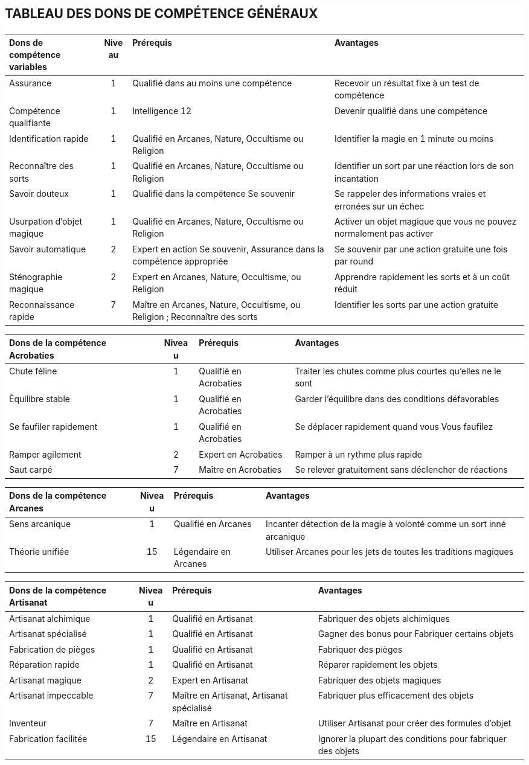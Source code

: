 ## TABLEAU DES DONS DE COMPÉTENCE GÉNÉRAUX
| Dons de compétence variables | Niveau | Prérequis | Avantages |
|:-----------------------------|:------:|:----------|:----------|
| Assurance | 1 | Qualifié dans au moins une compétence | Recevoir un résultat fixe à un test de compétence 
| Compétence qualifiante | 1 | Intelligence 12 | Devenir qualifié dans une compétence
| Identification rapide | 1 | Qualifié en Arcanes, Nature, Occultisme ou Religion | Identifier la magie en 1 minute ou moins
| Reconnaître des sorts | 1 | Qualifié en Arcanes, Nature, Occultisme ou Religion | Identifier un sort par une réaction lors de son incantation
| Savoir douteux | 1 | Qualifié dans la compétence Se souvenir | Se rappeler des informations vraies et erronées sur un échec
| Usurpation d’objet magique | 1 | Qualifié en Arcanes, Nature, Occultisme ou Religion | Activer un objet magique que vous ne pouvez normalement pas activer
| Savoir automatique | 2 | Expert en action Se souvenir, Assurance dans la compétence appropriée | Se souvenir par une action gratuite une fois par round
| Sténographie magique | 2 | Expert en Arcanes, Nature, Occultisme, ou Religion | Apprendre rapidement les sorts et à un coût réduit | Se rappeler des informations vraies et erronées sur un échec
| Reconnaissance rapide | 7 | Maître en Arcanes, Nature, Occultisme, ou Religion ; Reconnaître des sorts | Identifier les sorts par une action gratuite

| Dons de la compétence Acrobaties | Niveau | Prérequis | Avantages |
|:---------------------------------|:------:|:----------|:----------|
| Chute féline | 1 | Qualifié en Acrobaties | Traiter les chutes comme plus courtes qu’elles ne le sont
| Équilibre stable | 1 | Qualifié en Acrobaties | Garder l’équilibre dans des conditions défavorables
| Se faufiler rapidement | 1 | Qualifié en Acrobaties | Se déplacer rapidement quand vous Vous faufilez
| Ramper agilement | 2 | Expert en Acrobaties | Ramper à un rythme plus rapide
| Saut carpé | 7 | Maître en Acrobaties | Se relever gratuitement sans déclencher de réactions

| Dons de la compétence Arcanes | Niveau | Prérequis | Avantages |
|:------------------------------|:------:|:----------|:----------|
| Sens arcanique | 1 | Qualifié en Arcanes | Incanter détection de la magie à volonté comme un sort inné arcanique
| Théorie unifiée | 15 | Légendaire en Arcanes | Utiliser Arcanes pour les jets de toutes les traditions magiques



| Dons de la compétence Artisanat | Niveau | Prérequis | Avantages |
|:------------------------------|:------:|:----------|:----------|
| Artisanat alchimique | 1 | Qualifié en Artisanat | Fabriquer des objets alchimiques
| Artisanat spécialisé | 1 | Qualifié en Artisanat | Gagner des bonus pour Fabriquer certains objets
| Fabrication de pièges | 1 | Qualifié en Artisanat | Fabriquer des pièges
| Réparation rapide | 1 | Qualifié en Artisanat | Réparer rapidement les objets
| Artisanat magique | 2 | Expert en Artisanat | Fabriquer des objets magiques
| Artisanat impeccable | 7 | Maître en Artisanat, Artisanat spécialisé | Fabriquer plus efficacement des objets
| Inventeur | 7 | Maître en Artisanat | Utiliser Artisanat pour créer des formules d’objet
| Fabrication facilitée | 15 | Légendaire en Artisanat | Ignorer la plupart des conditions pour fabriquer des objets
